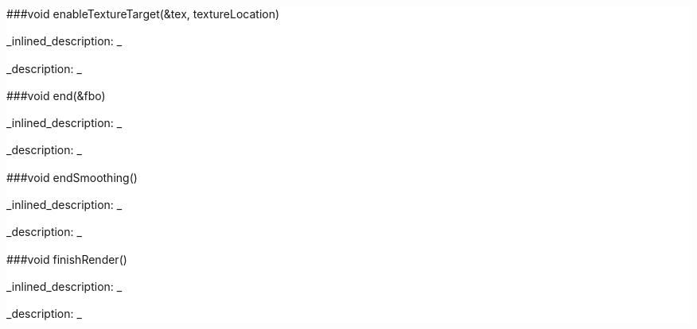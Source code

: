 
###void enableTextureTarget(&tex, textureLocation)



_inlined_description: _







_description: _









###void end(&fbo)



_inlined_description: _







_description: _









###void endSmoothing()



_inlined_description: _







_description: _









###void finishRender()



_inlined_description: _







_description: _


